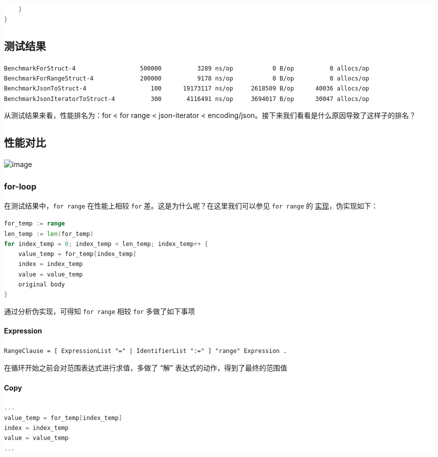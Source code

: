 ```go
	}
}
```

## 测试结果

```
BenchmarkForStruct-4              	  500000	      3289 ns/op	       0 B/op	       0 allocs/op
BenchmarkForRangeStruct-4         	  200000	      9178 ns/op	       0 B/op	       0 allocs/op
BenchmarkJsonToStruct-4           	     100	  19173117 ns/op	 2618509 B/op	   40036 allocs/op
BenchmarkJsonIteratorToStruct-4   	     300	   4116491 ns/op	 3694017 B/op	   30047 allocs/op
```

从测试结果来看，性能排名为：for < for range < json-iterator < encoding/json。接下来我们看看是什么原因导致了这样子的排名？

## 性能对比

![image](https://s2.ax1x.com/2020/02/27/3wuywR.png)

### for-loop

在测试结果中，`for range` 在性能上相较 `for` 差。这是为什么呢？在这里我们可以参见 `for range` 的 [实现](https://github.com/gcc-mirror/gcc/blob/master/gcc/go/gofrontend/statements.cc)，伪实现如下：

```go
for_temp := range
len_temp := len(for_temp)
for index_temp = 0; index_temp < len_temp; index_temp++ {
    value_temp = for_temp[index_temp]
    index = index_temp
    value = value_temp
    original body
}
```

通过分析伪实现，可得知 `for range` 相较 `for` 多做了如下事项

#### Expression

```
RangeClause = [ ExpressionList "=" | IdentifierList ":=" ] "range" Expression .
```

在循环开始之前会对范围表达式进行求值，多做了 “解” 表达式的动作，得到了最终的范围值

#### Copy

```go
...
value_temp = for_temp[index_temp]
index = index_temp
value = value_temp
...
```
